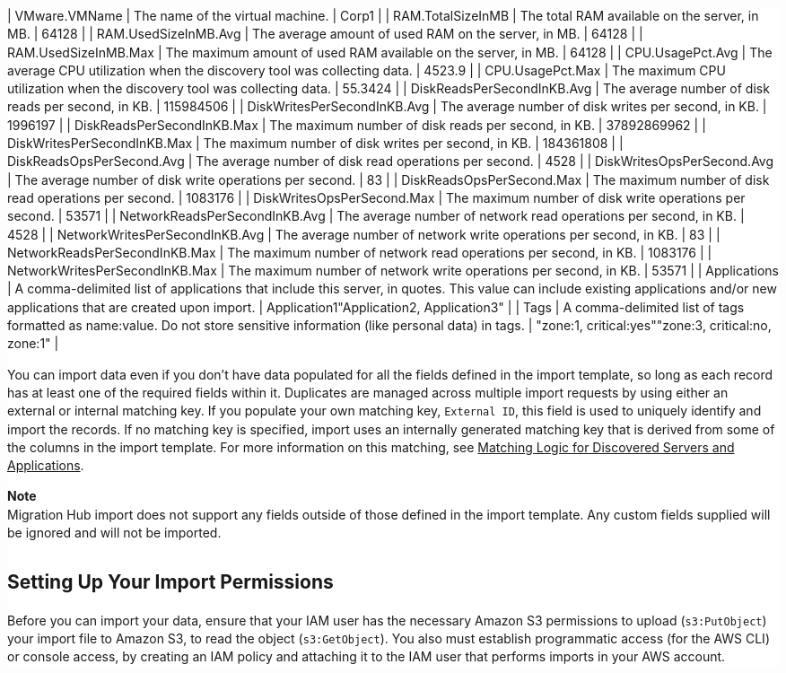 | VMware\.VMName | The name of the virtual machine\. | Corp1 | 
| RAM\.TotalSizeInMB | The total RAM available on the server, in MB\. | 64128 | 
| RAM\.UsedSizeInMB\.Avg | The average amount of used RAM on the server, in MB\. | 64128 | 
| RAM\.UsedSizeInMB\.Max | The maximum amount of used RAM available on the server, in MB\. | 64128 | 
| CPU\.UsagePct\.Avg | The average CPU utilization when the discovery tool was collecting data\. | 4523\.9 | 
| CPU\.UsagePct\.Max | The maximum CPU utilization when the discovery tool was collecting data\. | 55\.3424 | 
| DiskReadsPerSecondInKB\.Avg | The average number of disk reads per second, in KB\. | 115984506 | 
| DiskWritesPerSecondInKB\.Avg | The average number of disk writes per second, in KB\. | 1996197 | 
| DiskReadsPerSecondInKB\.Max | The maximum number of disk reads per second, in KB\. | 37892869962 | 
| DiskWritesPerSecondInKB\.Max | The maximum number of disk writes per second, in KB\. | 184361808 | 
| DiskReadsOpsPerSecond\.Avg | The average number of disk read operations per second\. | 4528 | 
| DiskWritesOpsPerSecond\.Avg | The average number of disk write operations per second\. | 83 | 
| DiskReadsOpsPerSecond\.Max | The maximum number of disk read operations per second\. | 1083176 | 
| DiskWritesOpsPerSecond\.Max | The maximum number of disk write operations per second\. | 53571 | 
| NetworkReadsPerSecondInKB\.Avg | The average number of network read operations per second, in KB\. | 4528 | 
| NetworkWritesPerSecondInKB\.Avg | The average number of network write operations per second, in KB\. | 83 | 
| NetworkReadsPerSecondInKB\.Max | The maximum number of network read operations per second, in KB\. | 1083176 | 
| NetworkWritesPerSecondInKB\.Max | The maximum number of network write operations per second, in KB\. | 53571 | 
| Applications | A comma\-delimited list of applications that include this server, in quotes\. This value can include existing applications and/or new applications that are created upon import\. | Application1"Application2, Application3" | 
| Tags | A comma\-delimited list of tags formatted as name:value\.  Do not store sensitive information \(like personal data\) in tags\.  | "zone:1, critical:yes""zone:3, critical:no, zone:1" | 

You can import data even if you don’t have data populated for all the fields defined in the import template, so long as each record has at least one of the required fields within it\. Duplicates are managed across multiple import requests by using either an external or internal matching key\. If you populate your own matching key, `External ID`, this field is used to uniquely identify and import the records\. If no matching key is specified, import uses an internally generated matching key that is derived from some of the columns in the import template\. For more information on this matching, see [Matching Logic for Discovered Servers and Applications](view-data.md#add-match-logic)\.

**Note**  
Migration Hub import does not support any fields outside of those defined in the import template\. Any custom fields supplied will be ignored and will not be imported\.

## Setting Up Your Import Permissions<a name="import-perms"></a>

Before you can import your data, ensure that your IAM user has the necessary Amazon S3 permissions to upload \(`s3:PutObject`\) your import file to Amazon S3, to read the object \(`s3:GetObject`\)\. You also must establish programmatic access \(for the AWS CLI\) or console access, by creating an IAM policy and attaching it to the IAM user that performs imports in your AWS account\.
